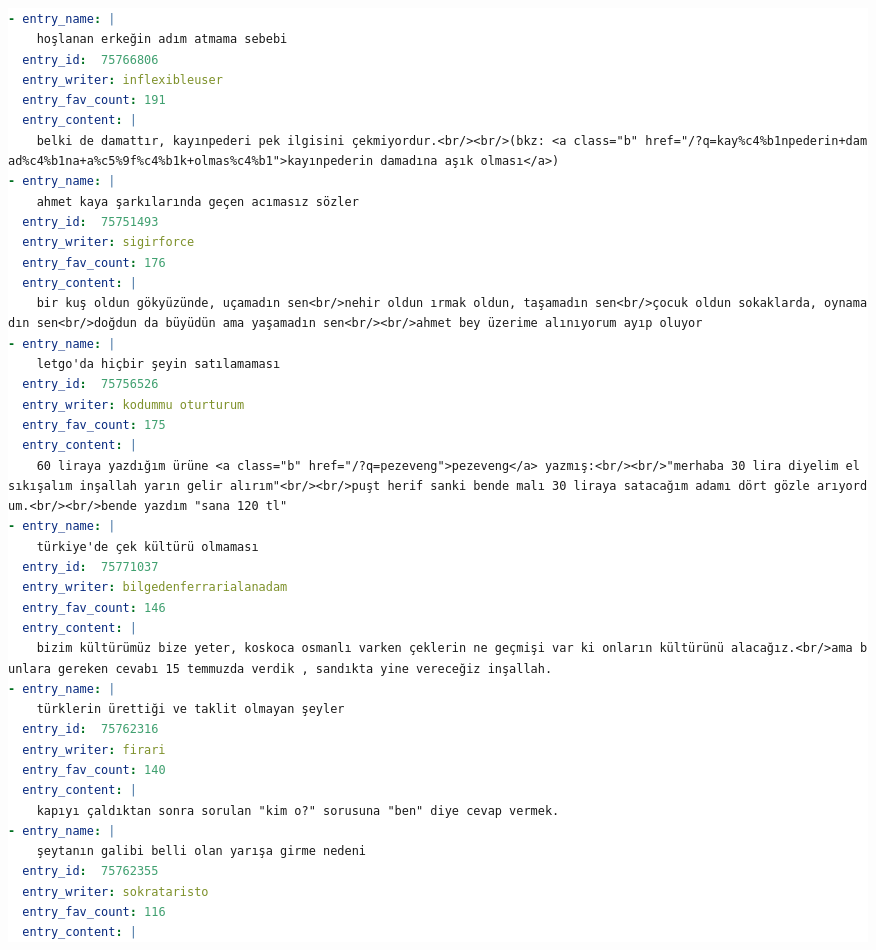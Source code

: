 ```yaml
- entry_name: |
    hoşlanan erkeğin adım atmama sebebi
  entry_id:  75766806
  entry_writer: inflexibleuser
  entry_fav_count: 191
  entry_content: |
    belki de damattır, kayınpederi pek ilgisini çekmiyordur.<br/><br/>(bkz: <a class="b" href="/?q=kay%c4%b1npederin+damad%c4%b1na+a%c5%9f%c4%b1k+olmas%c4%b1">kayınpederin damadına aşık olması</a>)
- entry_name: |
    ahmet kaya şarkılarında geçen acımasız sözler
  entry_id:  75751493
  entry_writer: sigirforce
  entry_fav_count: 176
  entry_content: |
    bir kuş oldun gökyüzünde, uçamadın sen<br/>nehir oldun ırmak oldun, taşamadın sen<br/>çocuk oldun sokaklarda, oynamadın sen<br/>doğdun da büyüdün ama yaşamadın sen<br/><br/>ahmet bey üzerime alınıyorum ayıp oluyor
- entry_name: |
    letgo'da hiçbir şeyin satılamaması
  entry_id:  75756526
  entry_writer: kodummu oturturum
  entry_fav_count: 175
  entry_content: |
    60 liraya yazdığım ürüne <a class="b" href="/?q=pezeveng">pezeveng</a> yazmış:<br/><br/>"merhaba 30 lira diyelim el sıkışalım inşallah yarın gelir alırım"<br/><br/>puşt herif sanki bende malı 30 liraya satacağım adamı dört gözle arıyordum.<br/><br/>bende yazdım "sana 120 tl"
- entry_name: |
    türkiye'de çek kültürü olmaması
  entry_id:  75771037
  entry_writer: bilgedenferrarialanadam
  entry_fav_count: 146
  entry_content: |
    bizim kültürümüz bize yeter, koskoca osmanlı varken çeklerin ne geçmişi var ki onların kültürünü alacağız.<br/>ama bunlara gereken cevabı 15 temmuzda verdik , sandıkta yine vereceğiz inşallah.
- entry_name: |
    türklerin ürettiği ve taklit olmayan şeyler
  entry_id:  75762316
  entry_writer: firari
  entry_fav_count: 140
  entry_content: |
    kapıyı çaldıktan sonra sorulan "kim o?" sorusuna "ben" diye cevap vermek.
- entry_name: |
    şeytanın galibi belli olan yarışa girme nedeni
  entry_id:  75762355
  entry_writer: sokrataristo
  entry_fav_count: 116
  entry_content: |
```